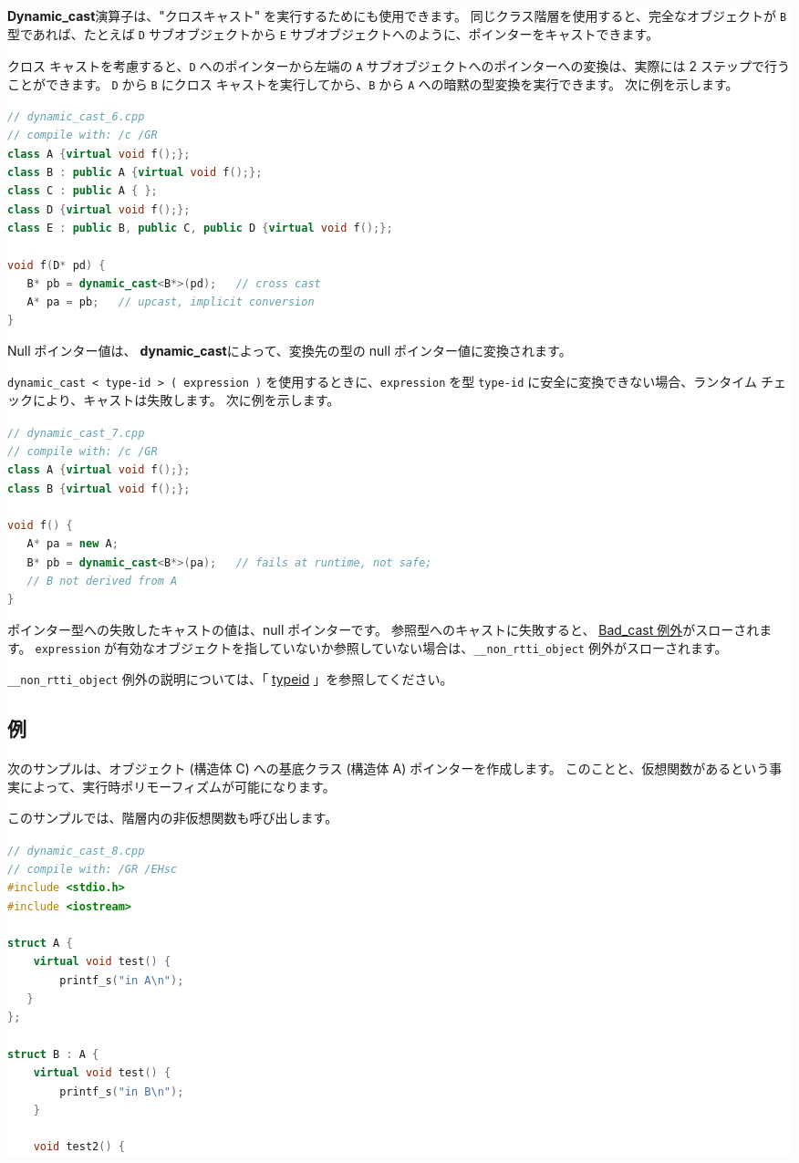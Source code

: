 **Dynamic_cast**演算子は、"クロスキャスト" を実行するためにも使用できます。 同じクラス階層を使用すると、完全なオブジェクトが `B` 型であれば、たとえば `D` サブオブジェクトから `E` サブオブジェクトへのように、ポインターをキャストできます。

クロス キャストを考慮すると、`D` へのポインターから左端の `A` サブオブジェクトへのポインターへの変換は、実際には 2 ステップで行うことができます。 `D` から `B` にクロス キャストを実行してから、`B` から `A` への暗黙の型変換を実行できます。 次に例を示します。

```cpp
// dynamic_cast_6.cpp
// compile with: /c /GR
class A {virtual void f();};
class B : public A {virtual void f();};
class C : public A { };
class D {virtual void f();};
class E : public B, public C, public D {virtual void f();};

void f(D* pd) {
   B* pb = dynamic_cast<B*>(pd);   // cross cast
   A* pa = pb;   // upcast, implicit conversion
}
```

Null ポインター値は、 **dynamic_cast**によって、変換先の型の null ポインター値に変換されます。

`dynamic_cast < type-id > ( expression )` を使用するときに、`expression` を型 `type-id` に安全に変換できない場合、ランタイム チェックにより、キャストは失敗します。 次に例を示します。

```cpp
// dynamic_cast_7.cpp
// compile with: /c /GR
class A {virtual void f();};
class B {virtual void f();};

void f() {
   A* pa = new A;
   B* pb = dynamic_cast<B*>(pa);   // fails at runtime, not safe;
   // B not derived from A
}
```

ポインター型への失敗したキャストの値は、null ポインターです。 参照型へのキャストに失敗すると、 [Bad_cast 例外](../cpp/bad-cast-exception.md)がスローされます。   `expression` が有効なオブジェクトを指していないか参照していない場合は、`__non_rtti_object` 例外がスローされます。

`__non_rtti_object` 例外の説明については、「 [typeid](../cpp/typeid-operator.md) 」を参照してください。

## <a name="example"></a>例

次のサンプルは、オブジェクト (構造体 C) への基底クラス (構造体 A) ポインターを作成します。  このことと、仮想関数があるという事実によって、実行時ポリモーフィズムが可能になります。

このサンプルでは、階層内の非仮想関数も呼び出します。

```cpp
// dynamic_cast_8.cpp
// compile with: /GR /EHsc
#include <stdio.h>
#include <iostream>

struct A {
    virtual void test() {
        printf_s("in A\n");
   }
};

struct B : A {
    virtual void test() {
        printf_s("in B\n");
    }

    void test2() {
```